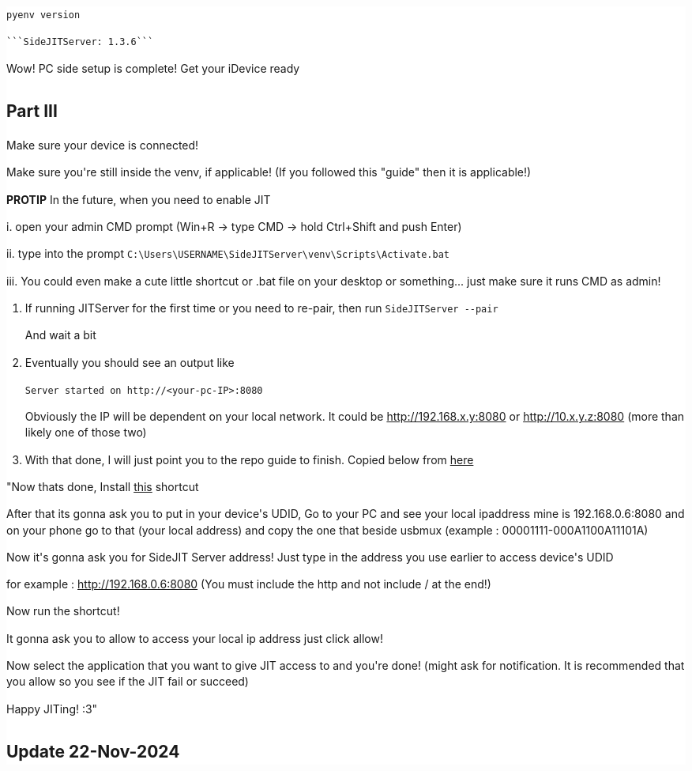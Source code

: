 ```pyenv version```

    ```SideJITServer: 1.3.6```

Wow! PC side setup is complete! Get your iDevice ready

## Part III

Make sure your device is connected!

Make sure you're still inside the venv, if applicable! (If you followed this "guide" then it is applicable!)

**PROTIP** 
In the future, when you need to enable JIT 
 
 i. open your admin CMD prompt (Win+R -> type CMD -> hold Ctrl+Shift and push Enter)

 ii. type into the prompt
    ```C:\Users\USERNAME\SideJITServer\venv\Scripts\Activate.bat```

iii. You could even make a cute little shortcut or .bat file on your desktop or something... just make sure it runs CMD as admin!

1. If running JITServer for the first time or you need to re-pair, then run
   ```SideJITServer --pair```

   And wait a bit

2. Eventually you should see an output like
   
    ```Server started on http://<your-pc-IP>:8080```
    
    Obviously the IP will be dependent on your local network. It could be http://192.168.x.y:8080 or http://10.x.y.z:8080 (more than likely one of those two)

3. With that done, I will just point you to the repo guide to finish. Copied below from [here](https://github.com/nythepegasus/SideJITServer)

"Now thats done, Install [this](https://www.icloud.com/shortcuts/b0ffc9c3f0e74e7a8f8052c89fa322cf) shortcut

After that its gonna ask you to put in your device's UDID, Go to your PC and see your local ipaddress mine is 192.168.0.6:8080 and on your phone go to that (your local address) and copy the one that beside usbmux (example : 00001111-000A1100A11101A)

Now it's gonna ask you for SideJIT Server address! Just type in the address you use earlier to access device's UDID

for example : http://192.168.0.6:8080 (You must include the http and not include / at the end!)

Now run the shortcut!

It gonna ask you to allow to access your local ip address just click allow!

Now select the application that you want to give JIT access to and you're done! (might ask for notification. It is recommended that you allow so you see if the JIT fail or succeed)

Happy JITing! :3"

## Update 22-Nov-2024

```